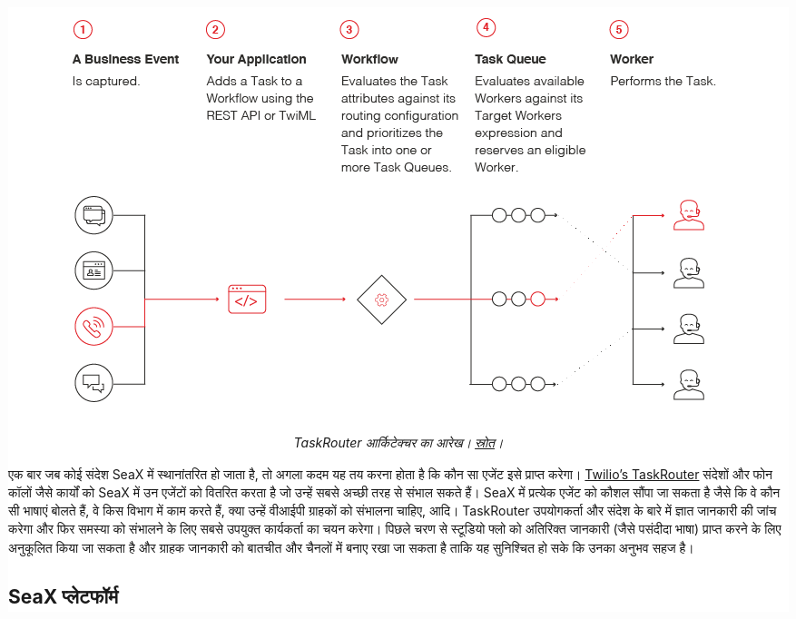<center>
<img src="/images/blog/19-seax-omnichannel-communication/4-taskrouter.png" alt="TaskRouter आर्किटेक्चर का आरेख।"/>

*TaskRouter आर्किटेक्चर का आरेख। [स्रोत](https://twilio-cms-prod.s3.amazonaws.com/images/taskrouter-diagram.width-800.png)।*
</center>

एक बार जब कोई संदेश SeaX में स्थानांतरित हो जाता है, तो अगला कदम यह तय करना होता है कि कौन सा एजेंट इसे प्राप्त करेगा। [Twilio’s TaskRouter](https://www.twilio.com/taskrouter) संदेशों और फोन कॉलों जैसे कार्यों को SeaX में उन एजेंटों को वितरित करता है जो उन्हें सबसे अच्छी तरह से संभाल सकते हैं। SeaX में प्रत्येक एजेंट को कौशल सौंपा जा सकता है जैसे कि वे कौन सी भाषाएं बोलते हैं, वे किस विभाग में काम करते हैं, क्या उन्हें वीआईपी ग्राहकों को संभालना चाहिए, आदि। TaskRouter उपयोगकर्ता और संदेश के बारे में ज्ञात जानकारी की जांच करेगा और फिर समस्या को संभालने के लिए सबसे उपयुक्त कार्यकर्ता का चयन करेगा। पिछले चरण से स्टूडियो फ्लो को अतिरिक्त जानकारी (जैसे पसंदीदा भाषा) प्राप्त करने के लिए अनुकूलित किया जा सकता है और ग्राहक जानकारी को बातचीत और चैनलों में बनाए रखा जा सकता है ताकि यह सुनिश्चित हो सके कि उनका अनुभव सहज है।

## SeaX प्लेटफॉर्म

<center>